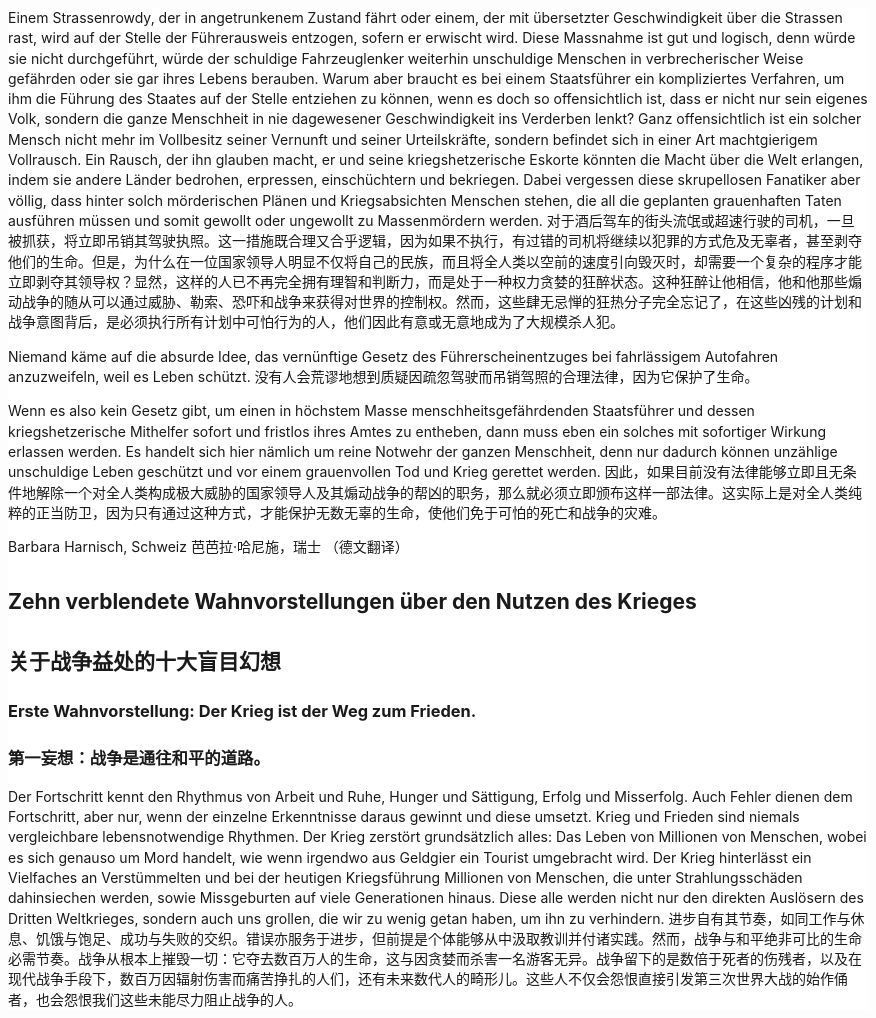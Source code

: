 Einem Strassenrowdy, der in angetrunkenem Zustand fährt oder einem, der mit übersetzter Geschwindigkeit über die Strassen rast, wird auf der Stelle der Führerausweis entzogen, sofern er erwischt wird. Diese Massnahme ist gut und logisch, denn würde sie nicht durchgeführt, würde der schuldige Fahrzeuglenker weiterhin unschuldige Menschen in verbrecherischer Weise gefährden oder sie gar ihres Lebens berauben. Warum aber braucht es bei einem Staatsführer ein kompliziertes Verfahren, um ihm die Führung des Staates auf der Stelle entziehen zu können, wenn es doch so offensichtlich ist, dass er nicht nur sein eigenes Volk, sondern die ganze Menschheit in nie dagewesener Geschwindigkeit ins Verderben lenkt? Ganz offensichtlich ist ein solcher Mensch nicht mehr im Vollbesitz seiner Vernunft und seiner Urteilskräfte, sondern befindet sich in einer Art machtgierigem Vollrausch. Ein Rausch, der ihn glauben macht, er und seine kriegshetzerische Eskorte könnten die Macht über die Welt erlangen, indem sie andere Länder bedrohen, erpressen, einschüchtern und bekriegen. Dabei vergessen diese skrupellosen Fanatiker aber völlig, dass hinter solch mörderischen Plänen und Kriegsabsichten Menschen stehen, die all die geplanten grauenhaften Taten ausführen müssen und somit gewollt oder ungewollt zu Massenmördern werden.
对于酒后驾车的街头流氓或超速行驶的司机，一旦被抓获，将立即吊销其驾驶执照。这一措施既合理又合乎逻辑，因为如果不执行，有过错的司机将继续以犯罪的方式危及无辜者，甚至剥夺他们的生命。但是，为什么在一位国家领导人明显不仅将自己的民族，而且将全人类以空前的速度引向毁灭时，却需要一个复杂的程序才能立即剥夺其领导权？显然，这样的人已不再完全拥有理智和判断力，而是处于一种权力贪婪的狂醉状态。这种狂醉让他相信，他和他那些煽动战争的随从可以通过威胁、勒索、恐吓和战争来获得对世界的控制权。然而，这些肆无忌惮的狂热分子完全忘记了，在这些凶残的计划和战争意图背后，是必须执行所有计划中可怕行为的人，他们因此有意或无意地成为了大规模杀人犯。

Niemand käme auf die absurde Idee, das vernünftige Gesetz des Führerscheinentzuges bei fahrlässigem Autofahren anzuzweifeln, weil es Leben schützt.
没有人会荒谬地想到质疑因疏忽驾驶而吊销驾照的合理法律，因为它保护了生命。

Wenn es also kein Gesetz gibt, um einen in höchstem Masse menschheitsgefährdenden Staatsführer und dessen kriegshetzerische Mithelfer sofort und fristlos ihres Amtes zu entheben, dann muss eben ein solches mit sofortiger Wirkung erlassen werden. Es handelt sich hier nämlich um reine Notwehr der ganzen Menschheit, denn nur dadurch können unzählige unschuldige Leben geschützt und vor einem grauenvollen Tod und Krieg gerettet werden.
因此，如果目前没有法律能够立即且无条件地解除一个对全人类构成极大威胁的国家领导人及其煽动战争的帮凶的职务，那么就必须立即颁布这样一部法律。这实际上是对全人类纯粹的正当防卫，因为只有通过这种方式，才能保护无数无辜的生命，使他们免于可怕的死亡和战争的灾难。

Barbara Harnisch, Schweiz
芭芭拉·哈尼施，瑞士
（德文翻译）

## Zehn verblendete Wahnvorstellungen über den Nutzen des Krieges
## 关于战争益处的十大盲目幻想

### Erste Wahnvorstellung: Der Krieg ist der Weg zum Frieden.
### 第一妄想：战争是通往和平的道路。

Der Fortschritt kennt den Rhythmus von Arbeit und Ruhe, Hunger und Sättigung, Erfolg und Misserfolg. Auch Fehler dienen dem Fortschritt, aber nur, wenn der einzelne Erkenntnisse daraus gewinnt und diese umsetzt. Krieg und Frieden sind niemals vergleichbare lebensnotwendige Rhythmen. Der Krieg zerstört grundsätzlich alles: Das Leben von Millionen von Menschen, wobei es sich genauso um Mord handelt, wie wenn irgendwo aus Geldgier ein Tourist umgebracht wird. Der Krieg hinterlässt ein Vielfaches an Verstümmelten und bei der heutigen Kriegsführung Millionen von Menschen, die unter Strahlungsschäden dahinsiechen werden, sowie Missgeburten auf viele Generationen hinaus. Diese alle werden nicht nur den direkten Auslösern des Dritten Weltkrieges, sondern auch uns grollen, die wir zu wenig getan haben, um ihn zu verhindern.
进步自有其节奏，如同工作与休息、饥饿与饱足、成功与失败的交织。错误亦服务于进步，但前提是个体能够从中汲取教训并付诸实践。然而，战争与和平绝非可比的生命必需节奏。战争从根本上摧毁一切：它夺去数百万人的生命，这与因贪婪而杀害一名游客无异。战争留下的是数倍于死者的伤残者，以及在现代战争手段下，数百万因辐射伤害而痛苦挣扎的人们，还有未来数代人的畸形儿。这些人不仅会怨恨直接引发第三次世界大战的始作俑者，也会怨恨我们这些未能尽力阻止战争的人。
